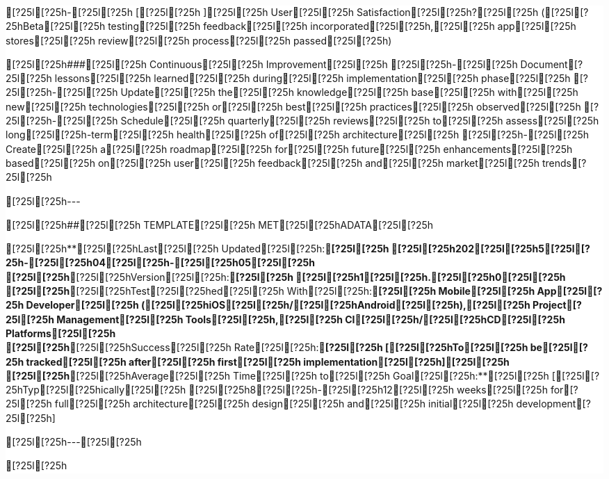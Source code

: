[?25l[?25h-[?25l[?25h [[?25l[?25h ][?25l[?25h User[?25l[?25h Satisfaction[?25l[?25h?[?25l[?25h ([?25l[?25hBeta[?25l[?25h testing[?25l[?25h feedback[?25l[?25h incorporated[?25l[?25h,[?25l[?25h app[?25l[?25h stores[?25l[?25h review[?25l[?25h process[?25l[?25h passed[?25l[?25h)

[?25l[?25h###[?25l[?25h Continuous[?25l[?25h Improvement[?25l[?25h
[?25l[?25h-[?25l[?25h Document[?25l[?25h lessons[?25l[?25h learned[?25l[?25h during[?25l[?25h implementation[?25l[?25h phase[?25l[?25h
[?25l[?25h-[?25l[?25h Update[?25l[?25h the[?25l[?25h knowledge[?25l[?25h base[?25l[?25h with[?25l[?25h new[?25l[?25h technologies[?25l[?25h or[?25l[?25h best[?25l[?25h practices[?25l[?25h observed[?25l[?25h
[?25l[?25h-[?25l[?25h Schedule[?25l[?25h quarterly[?25l[?25h reviews[?25l[?25h to[?25l[?25h assess[?25l[?25h long[?25l[?25h-term[?25l[?25h health[?25l[?25h of[?25l[?25h architecture[?25l[?25h
[?25l[?25h-[?25l[?25h Create[?25l[?25h a[?25l[?25h roadmap[?25l[?25h for[?25l[?25h future[?25l[?25h enhancements[?25l[?25h based[?25l[?25h on[?25l[?25h user[?25l[?25h feedback[?25l[?25h and[?25l[?25h market[?25l[?25h trends[?25l[?25h

[?25l[?25h---

[?25l[?25h##[?25l[?25h TEMPLATE[?25l[?25h MET[?25l[?25hADATA[?25l[?25h

[?25l[?25h**[?25l[?25hLast[?25l[?25h Updated[?25l[?25h:**[?25l[?25h [?25l[?25h202[?25l[?25h5[?25l[?25h-[?25l[?25h04[?25l[?25h-[?25l[?25h05[?25l[?25h  
[?25l[?25h**[?25l[?25hVersion[?25l[?25h:**[?25l[?25h [?25l[?25h1[?25l[?25h.[?25l[?25h0[?25l[?25h  
[?25l[?25h**[?25l[?25hTest[?25l[?25hed[?25l[?25h With[?25l[?25h:**[?25l[?25h Mobile[?25l[?25h App[?25l[?25h Developer[?25l[?25h ([?25l[?25hiOS[?25l[?25h/[?25l[?25hAndroid[?25l[?25h),[?25l[?25h Project[?25l[?25h Management[?25l[?25h Tools[?25l[?25h,[?25l[?25h CI[?25l[?25h/[?25l[?25hCD[?25l[?25h Platforms[?25l[?25h  
[?25l[?25h**[?25l[?25hSuccess[?25l[?25h Rate[?25l[?25h:**[?25l[?25h [[?25l[?25hTo[?25l[?25h be[?25l[?25h tracked[?25l[?25h after[?25l[?25h first[?25l[?25h implementation[?25l[?25h][?25l[?25h  
[?25l[?25h**[?25l[?25hAverage[?25l[?25h Time[?25l[?25h to[?25l[?25h Goal[?25l[?25h:**[?25l[?25h [[?25l[?25hTyp[?25l[?25hically[?25l[?25h [?25l[?25h8[?25l[?25h-[?25l[?25h12[?25l[?25h weeks[?25l[?25h for[?25l[?25h full[?25l[?25h architecture[?25l[?25h design[?25l[?25h and[?25l[?25h initial[?25l[?25h development[?25l[?25h]

[?25l[?25h---[?25l[?25h

[?25l[?25h